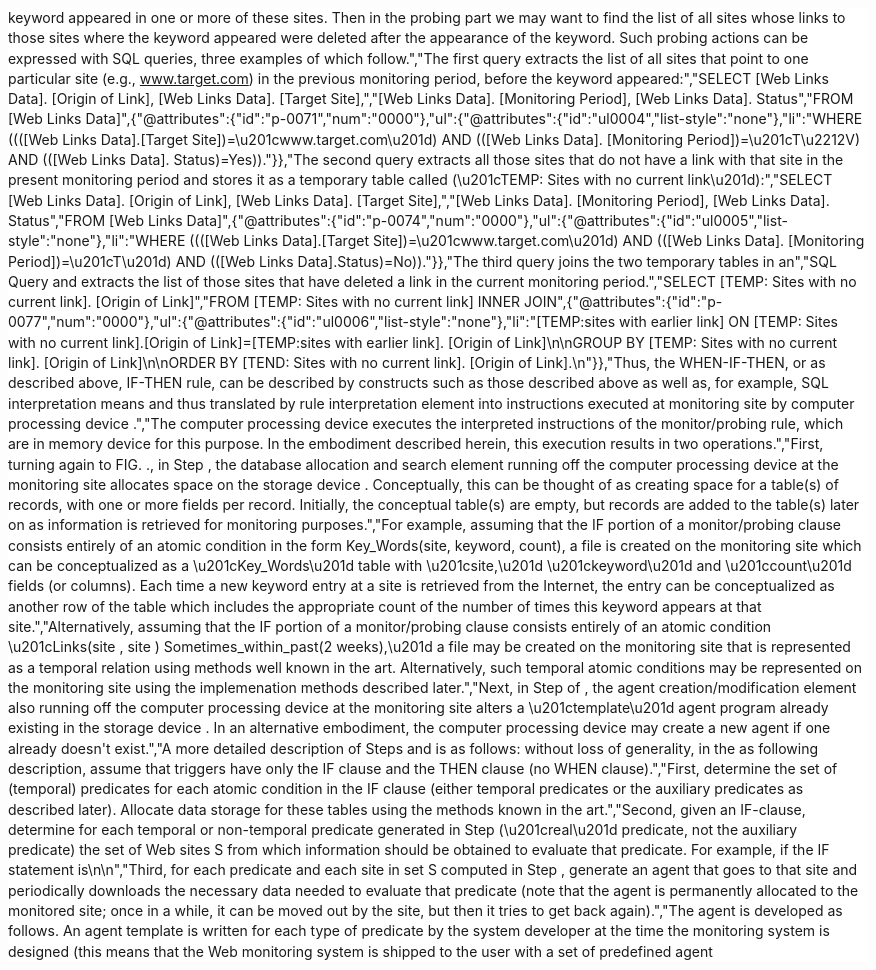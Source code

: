 keyword appeared in one or more of these sites. Then in the probing part we may want to find the list of all sites whose links to those sites where the keyword appeared were deleted after the appearance of the keyword. Such probing actions can be expressed with SQL queries, three examples of which follow.","The first query extracts the list of all sites that point to one particular site (e.g., www.target.com) in the previous monitoring period, before the keyword appeared:","SELECT [Web Links Data]. [Origin of Link], [Web Links Data]. [Target Site],","[Web Links Data]. [Monitoring Period], [Web Links Data]. Status","FROM [Web Links Data]",{"@attributes":{"id":"p-0071","num":"0000"},"ul":{"@attributes":{"id":"ul0004","list-style":"none"},"li":"WHERE ((([Web Links Data].[Target Site])=\u201cwww.target.com\u201d) AND (([Web Links Data]. [Monitoring Period])=\u201cT\u2212V) AND (([Web Links Data]. Status)=Yes))."}},"The second query extracts all those sites that do not have a link with that site in the present monitoring period and stores it as a temporary table called (\u201cTEMP: Sites with no current link\u201d):","SELECT [Web Links Data]. [Origin of Link], [Web Links Data]. [Target Site],","[Web Links Data]. [Monitoring Period], [Web Links Data]. Status","FROM [Web Links Data]",{"@attributes":{"id":"p-0074","num":"0000"},"ul":{"@attributes":{"id":"ul0005","list-style":"none"},"li":"WHERE ((([Web Links Data].[Target Site])=\u201cwww.target.com\u201d) AND (([Web Links Data]. [Monitoring Period])=\u201cT\u201d) AND (([Web Links Data].Status)=No))."}},"The third query joins the two temporary tables in an","SQL Query and extracts the list of those sites that have deleted a link in the current monitoring period.","SELECT [TEMP: Sites with no current link]. [Origin of Link]","FROM [TEMP: Sites with no current link] INNER JOIN",{"@attributes":{"id":"p-0077","num":"0000"},"ul":{"@attributes":{"id":"ul0006","list-style":"none"},"li":"[TEMP:sites with earlier link] ON [TEMP: Sites with no current link].[Origin of Link]=[TEMP:sites with earlier link]. [Origin of Link]\n\nGROUP BY [TEMP: Sites with no current link]. [Origin of Link]\n\nORDER BY [TEND: Sites with no current link]. [Origin of Link].\n"}},"Thus, the WHEN-IF-THEN, or as described above, IF-THEN rule, can be described by constructs such as those described above as well as, for example, SQL interpretation means and thus translated by rule interpretation element  into instructions executed at monitoring site  by computer processing device .","The computer processing device  executes the interpreted instructions of the monitor\/probing rule, which are in memory device  for this purpose. In the embodiment described herein, this execution results in two operations.","First, turning again to FIG. ., in Step , the database allocation and search element  running off the computer processing device  at the monitoring site  allocates space on the storage device . Conceptually, this can be thought of as creating space for a table(s) of records, with one or more fields per record. Initially, the conceptual table(s) are empty, but records are added to the table(s) later on as information is retrieved for monitoring purposes.","For example, assuming that the IF portion of a monitor\/probing clause consists entirely of an atomic condition in the form Key_Words(site, keyword, count), a file is created on the monitoring site  which can be conceptualized as a \u201cKey_Words\u201d table with \u201csite,\u201d \u201ckeyword\u201d and \u201ccount\u201d fields (or columns). Each time a new keyword entry at a site is retrieved from the Internet, the entry can be conceptualized as another row of the table which includes the appropriate count of the number of times this keyword appears at that site.","Alternatively, assuming that the IF portion of a monitor\/probing clause consists entirely of an atomic condition \u201cLinks(site , site ) Sometimes_within_past(2 weeks),\u201d a file may be created on the monitoring site  that is represented as a temporal relation using methods well known in the art. Alternatively, such temporal atomic conditions may be represented on the monitoring site  using the implemenation methods described later.","Next, in Step  of , the agent creation\/modification element  also running off the computer processing device  at the monitoring site  alters a \u201ctemplate\u201d agent program already existing in the storage device . In an alternative embodiment, the computer processing device  may create a new agent if one already doesn't exist.","A more detailed description of Steps  and  is as follows: without loss of generality, in the as following description, assume that triggers have only the IF clause and the THEN clause (no WHEN clause).","First, determine the set of (temporal) predicates for each atomic condition in the IF clause (either temporal predicates or the auxiliary predicates as described later). Allocate data storage for these tables using the methods known in the art.","Second, given an IF-clause, determine for each temporal or non-temporal predicate generated in Step  (\u201creal\u201d predicate, not the auxiliary predicate) the set of Web sites S from which information should be obtained to evaluate that predicate. For example, if the IF statement is\n\n","Third, for each predicate and each site in set S computed in Step , generate an agent that goes to that site and periodically downloads the necessary data needed to evaluate that predicate (note that the agent is permanently allocated to the monitored site; once in a while, it can be moved out by the site, but then it tries to get back again).","The agent is developed as follows. An agent template is written for each type of predicate by the system developer at the time the monitoring system is designed (this means that the Web monitoring system is shipped to the user with a set of predefined agent